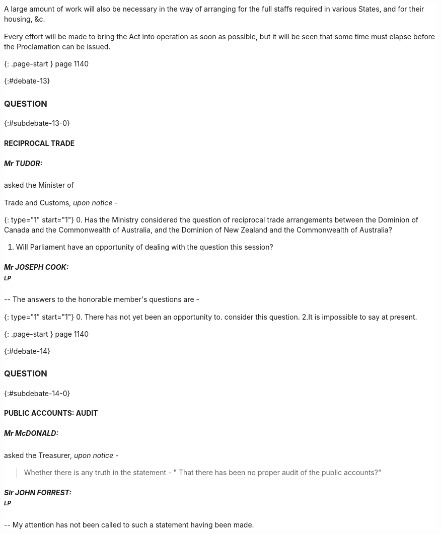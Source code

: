 A large amount of work will also be necessary in the way of arranging for the full staffs required in various States, and for their housing, &amp;c. 

Every effort will be made to bring the Act into operation as soon as possible, but it will be seen that some time must elapse before the Proclamation can be issued. 

{: .page-start }
page 1140

{:#debate-13}
### QUESTION

{:#subdebate-13-0}
#### RECIPROCAL TRADE

##### Mr TUDOR:

asked the Minister of 

Trade and Customs,  *upon notice -* 

{: type="1" start="1"}
0. Has the Ministry considered the question of reciprocal trade arrangements between the Dominion of Canada and the Commonwealth  of  Australia, and the Dominion  of  New Zealand and the Commonwealth of Australia? 
1. Will Parliament have an opportunity  of  dealing with the question this session? 

##### Mr JOSEPH COOK:<br><small class="text-muted">LP</small>

-- The answers to the honorable member's questions are - 

{: type="1" start="1"}
0. There has not yet been an opportunity to. consider this question.  2.It  is impossible to say at present. 

{: .page-start }
page 1140

{:#debate-14}
### QUESTION

{:#subdebate-14-0}
#### PUBLIC ACCOUNTS: AUDIT

##### Mr McDONALD:

asked the Treasurer,  *upon notice -* 

  >Whether there is any truth in the statement - " That there has been no proper audit of the public accounts?" 

##### Sir JOHN FORREST:<br><small class="text-muted">LP</small>

-- My attention has not been called to such a statement having been made. 
